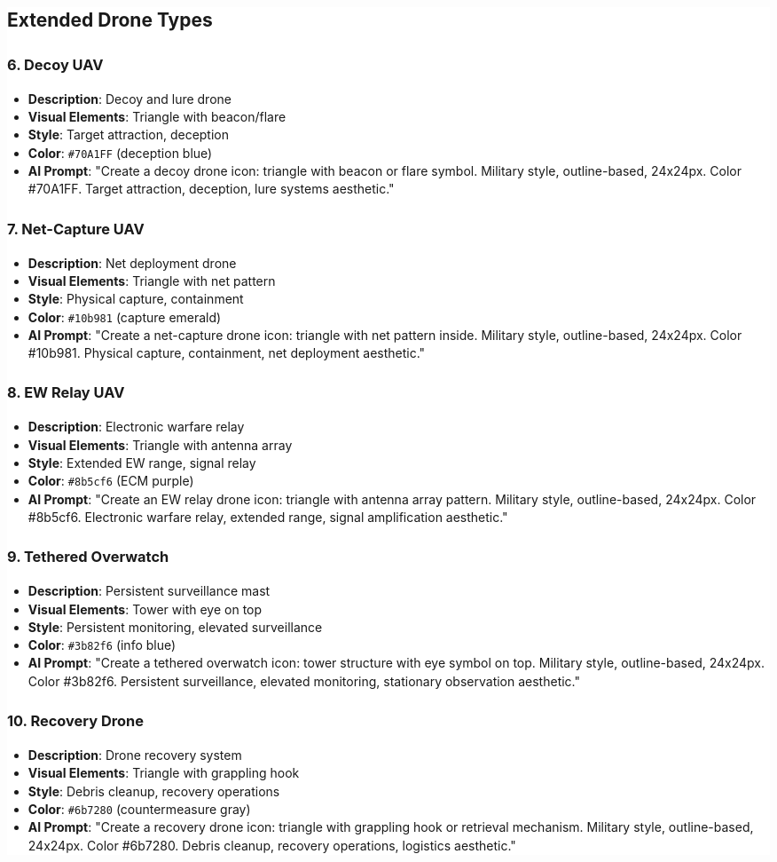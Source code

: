 ## Extended Drone Types

### 6. Decoy UAV

- **Description**: Decoy and lure drone
- **Visual Elements**: Triangle with beacon/flare
- **Style**: Target attraction, deception
- **Color**: `#70A1FF` (deception blue)
- **AI Prompt**: "Create a decoy drone icon: triangle with beacon or flare
  symbol. Military style, outline-based, 24x24px. Color #70A1FF. Target
  attraction, deception, lure systems aesthetic."

### 7. Net-Capture UAV

- **Description**: Net deployment drone
- **Visual Elements**: Triangle with net pattern
- **Style**: Physical capture, containment
- **Color**: `#10b981` (capture emerald)
- **AI Prompt**: "Create a net-capture drone icon: triangle with net pattern
  inside. Military style, outline-based, 24x24px. Color #10b981. Physical
  capture, containment, net deployment aesthetic."

### 8. EW Relay UAV

- **Description**: Electronic warfare relay
- **Visual Elements**: Triangle with antenna array
- **Style**: Extended EW range, signal relay
- **Color**: `#8b5cf6` (ECM purple)
- **AI Prompt**: "Create an EW relay drone icon: triangle with antenna array
  pattern. Military style, outline-based, 24x24px. Color #8b5cf6. Electronic
  warfare relay, extended range, signal amplification aesthetic."

### 9. Tethered Overwatch

- **Description**: Persistent surveillance mast
- **Visual Elements**: Tower with eye on top
- **Style**: Persistent monitoring, elevated surveillance
- **Color**: `#3b82f6` (info blue)
- **AI Prompt**: "Create a tethered overwatch icon: tower structure with eye
  symbol on top. Military style, outline-based, 24x24px. Color #3b82f6.
  Persistent surveillance, elevated monitoring, stationary observation
  aesthetic."

### 10. Recovery Drone

- **Description**: Drone recovery system
- **Visual Elements**: Triangle with grappling hook
- **Style**: Debris cleanup, recovery operations
- **Color**: `#6b7280` (countermeasure gray)
- **AI Prompt**: "Create a recovery drone icon: triangle with grappling hook or
  retrieval mechanism. Military style, outline-based, 24x24px. Color #6b7280.
  Debris cleanup, recovery operations, logistics aesthetic."
